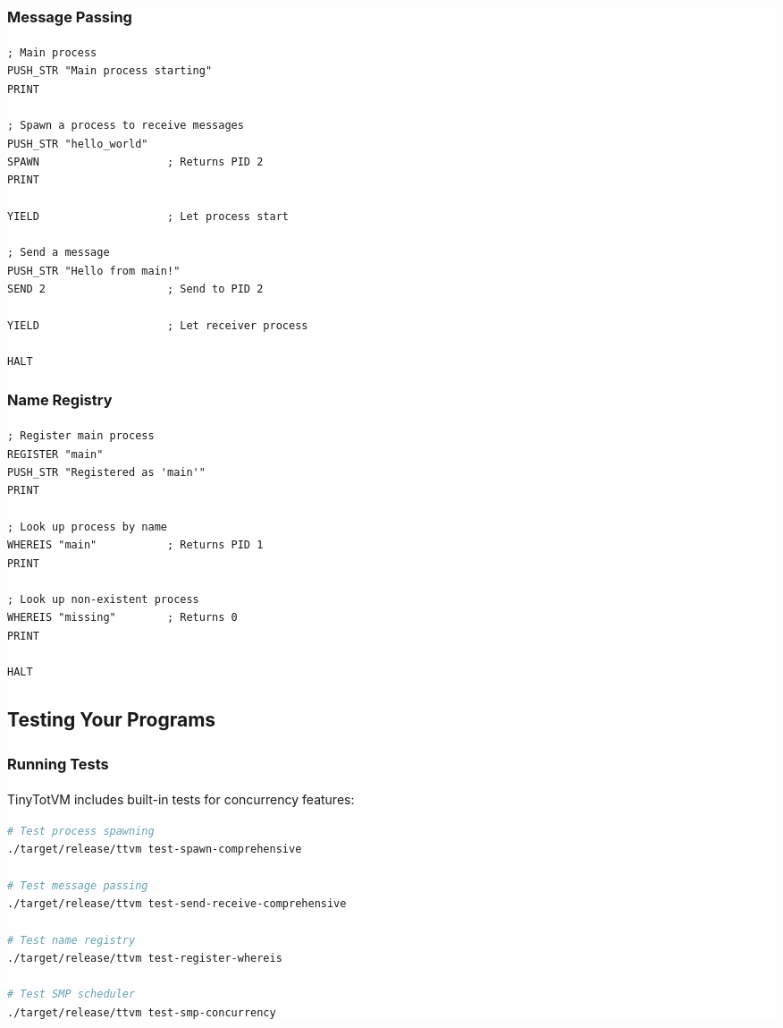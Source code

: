 ### Message Passing
```ttvm
; Main process
PUSH_STR "Main process starting"
PRINT

; Spawn a process to receive messages
PUSH_STR "hello_world"
SPAWN                    ; Returns PID 2
PRINT

YIELD                    ; Let process start

; Send a message
PUSH_STR "Hello from main!"
SEND 2                   ; Send to PID 2

YIELD                    ; Let receiver process

HALT
```

### Name Registry
```ttvm
; Register main process
REGISTER "main"
PUSH_STR "Registered as 'main'"
PRINT

; Look up process by name
WHEREIS "main"           ; Returns PID 1
PRINT

; Look up non-existent process
WHEREIS "missing"        ; Returns 0
PRINT

HALT
```

## Testing Your Programs

### Running Tests
TinyTotVM includes built-in tests for concurrency features:

```bash
# Test process spawning
./target/release/ttvm test-spawn-comprehensive

# Test message passing
./target/release/ttvm test-send-receive-comprehensive

# Test name registry
./target/release/ttvm test-register-whereis

# Test SMP scheduler
./target/release/ttvm test-smp-concurrency
```
